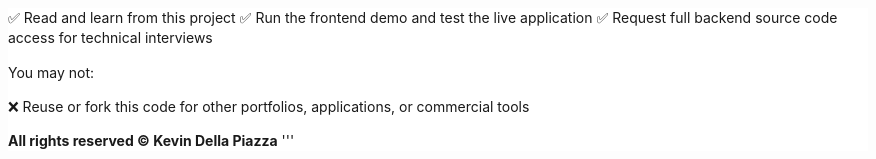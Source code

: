✅ Read and learn from this project
✅ Run the frontend demo and test the live application
✅ Request full backend source code access for technical interviews

You may not:

❌ Reuse or fork this code for other portfolios, applications, or commercial tools

**All rights reserved © Kevin Della Piazza**
'''